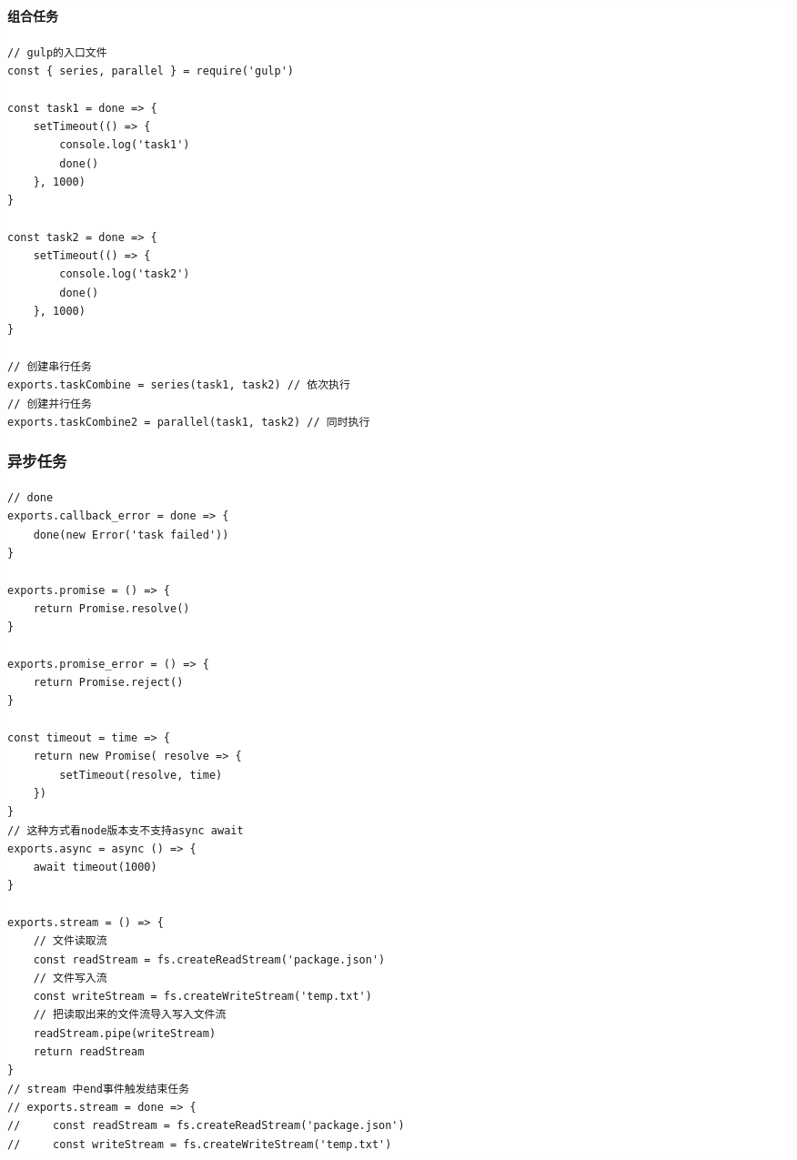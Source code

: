 #### 组合任务
```
// gulp的入口文件
const { series, parallel } = require('gulp')

const task1 = done => {
    setTimeout(() => {
        console.log('task1')
        done()
    }, 1000)
}

const task2 = done => {
    setTimeout(() => {
        console.log('task2')
        done()
    }, 1000)
}

// 创建串行任务
exports.taskCombine = series(task1, task2) // 依次执行
// 创建并行任务
exports.taskCombine2 = parallel(task1, task2) // 同时执行
```

### 异步任务
```
// done
exports.callback_error = done => {
    done(new Error('task failed'))
}

exports.promise = () => {
    return Promise.resolve()
}

exports.promise_error = () => {
    return Promise.reject()
}

const timeout = time => {
    return new Promise( resolve => {
        setTimeout(resolve, time)
    })
}
// 这种方式看node版本支不支持async await
exports.async = async () => {
    await timeout(1000)
}

exports.stream = () => {
    // 文件读取流
    const readStream = fs.createReadStream('package.json')
    // 文件写入流
    const writeStream = fs.createWriteStream('temp.txt')
    // 把读取出来的文件流导入写入文件流
    readStream.pipe(writeStream)
    return readStream
}
// stream 中end事件触发结束任务
// exports.stream = done => {
//     const readStream = fs.createReadStream('package.json')
//     const writeStream = fs.createWriteStream('temp.txt')
```